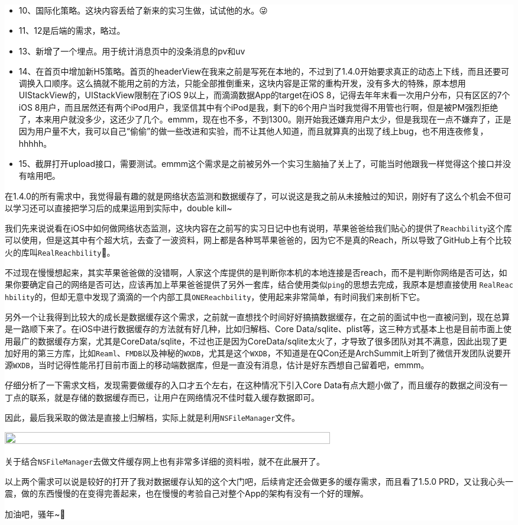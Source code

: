 * 10、国际化策略。这块内容丢给了新来的实习生做，试试他的水。😜

* 11、12是后端的需求，略过。

* 13、新增了一个埋点。用于统计消息页中的没条消息的pv和uv

* 14、在首页中增加新H5策略。首页的headerView在我来之前是写死在本地的，不过到了1.4.0开始要求真正的动态上下线，而且还要可调换入口顺序。这么搞就不能用之前的方法，只能全部推倒重来，这块内容是正常的重构开发，没有多大的特殊，原本想用UIStackView的，UIStackView限制在了iOS 9以上，而滴滴数据App的target在iOS 8，记得去年年末看一次用户分布，只有区区的7个iOS 8用户，而且居然还有两个iPod用户，我坚信其中有个iPod是我，剩下的6个用户当时我觉得不用管也行啊，但是被PM强烈拒绝了，本来用户就没多少，这还少了几个。emmm，现在也不多，不到1300。刚开始我还嫌弃用户太少，但是我现在一点不嫌弃了，正是因为用户量不大，我可以自己“偷偷”的做一些改进和实验，而不让其他人知道，而且就算真的出现了线上bug，也不用连夜修复，hhhhh。

* 15、截屏打开upload接口，需要测试。emmm这个需求是之前被另外一个实习生脑抽了关上了，可能当时他跟我一样觉得这个接口并没有啥用吧。



在1.4.0的所有需求中，我觉得最有趣的就是网络状态监测和数据缓存了，可以说这是我之前从未接触过的知识，刚好有了这么个机会不但可以学习还可以直接把学习后的成果运用到实际中，double kill~

我们先来说说看在iOS中如何做网络状态监测，这块内容在之前写的实习日记中也有说明，苹果爸爸给我们贴心的提供了`Reachbility`这个库可以使用，但是这其中有个超大坑，去查了一波资料，网上都是各种骂苹果爸爸的，因为它不是真的Reach，所以导致了GitHub上有个比较火的库叫`RealReachbility`🤣。

不过现在慢慢想起来，其实苹果爸爸做的没错啊，人家这个库提供的是判断你本机的本地连接是否reach，而不是判断你网络是否可达，如果你要确定自己的网络是否可达，应该再加上苹果爸爸提供了另外一套库，结合使用类似`ping`的思想去完成，我原本是想直接使用
`RealReachbility`的，但却无意中发现了滴滴的一个内部工具`ONEReachbility`，使用起来非常简单，有时间我们来剖析下它。

另外一个让我得到比较大的成长是数据缓存这个需求，之前就一直想找个时间好好搞搞数据缓存，在之前的面试中也一直被问到，现在总算是一路顺下来了。在iOS中进行数据缓存的方法就有好几种，比如归解档、Core Data/sqlite、plist等，这三种方式基本上也是目前市面上使用最广的数据缓存方案，尤其是CoreData/sqlite，不过也正是因为CoreData/sqlite太火了，才导致了很多团队对其不满意，因此出现了更加好用的第三方库，比如`Reaml`、`FMDB`以及神秘的`WXDB`，尤其是这个`WXDB`，不知道是在QCon还是ArchSummit上听到了微信开发团队说要开源`WXDB`，当时记得性能吊打目前市面上的移动端数据库，但是一直没有消息，估计是好东西想自己留着吧，emmm。


仔细分析了一下需求文档，发现需要做缓存的入口才五个左右，在这种情况下引入Core Data有点大题小做了，而且缓存的数据之间没有一丁点的联系，就是存储的数据缓存而已，让用户在网络情况不佳时载入缓存数据即可。

因此，最后我采取的做法是直接上归解档，实际上就是利用`NSFileManager`文件。

<img src="https://i.loli.net/2018/05/18/5afe6285a199f.png" width = "80%" height = "80%" align=center />

关于结合`NSFileManager`去做文件缓存网上也有非常多详细的资料啦，就不在此展开了。


以上两个需求可以说是较好的打开了我对数据缓存认知的这个大门吧，后续肯定还会做更多的缓存需求，而且看了1.5.0 PRD，又让我心头一震，做的东西慢慢的在变得完善起来，也在慢慢的考验自己对整个App的架构有没有一个好的理解。

加油吧，骚年~💪

